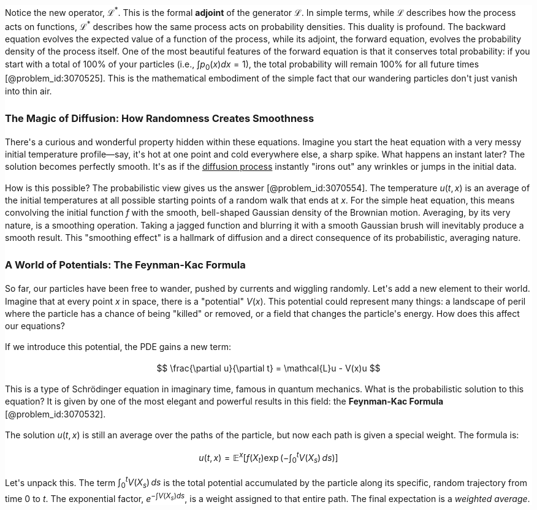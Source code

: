 Notice the new operator, $\mathcal{L}^*$. This is the formal **adjoint** of the generator $\mathcal{L}$. In simple terms, while $\mathcal{L}$ describes how the process acts on functions, $\mathcal{L}^*$ describes how the same process acts on probability densities. This duality is profound. The backward equation evolves the expected value of a function of the process, while its adjoint, the forward equation, evolves the probability density of the process itself. One of the most beautiful features of the forward equation is that it conserves total probability: if you start with a total of $100\%$ of your particles (i.e., $\int p_0(x)dx = 1$), the total probability will remain $100\%$ for all future times [@problem_id:3070525]. This is the mathematical embodiment of the simple fact that our wandering particles don't just vanish into thin air.

### The Magic of Diffusion: How Randomness Creates Smoothness

There's a curious and wonderful property hidden within these equations. Imagine you start the heat equation with a very messy initial temperature profile—say, it's hot at one point and cold everywhere else, a sharp spike. What happens an instant later? The solution becomes perfectly smooth. It's as if the [diffusion process](@article_id:267521) instantly "irons out" any wrinkles or jumps in the initial data.

How is this possible? The probabilistic view gives us the answer [@problem_id:3070554]. The temperature $u(t,x)$ is an average of the initial temperatures at all possible starting points of a random walk that ends at $x$. For the simple heat equation, this means convolving the initial function $f$ with the smooth, bell-shaped Gaussian density of the Brownian motion. Averaging, by its very nature, is a smoothing operation. Taking a jagged function and blurring it with a smooth Gaussian brush will inevitably produce a smooth result. This "smoothing effect" is a hallmark of diffusion and a direct consequence of its probabilistic, averaging nature.

### A World of Potentials: The Feynman-Kac Formula

So far, our particles have been free to wander, pushed by currents and wiggling randomly. Let's add a new element to their world. Imagine that at every point $x$ in space, there is a "potential" $V(x)$. This potential could represent many things: a landscape of peril where the particle has a chance of being "killed" or removed, or a field that changes the particle's energy. How does this affect our equations?

If we introduce this potential, the PDE gains a new term:

$$
\frac{\partial u}{\partial t} = \mathcal{L}u - V(x)u
$$

This is a type of Schrödinger equation in imaginary time, famous in quantum mechanics. What is the probabilistic solution to this equation? It is given by one of the most elegant and powerful results in this field: the **Feynman-Kac Formula** [@problem_id:3070532].

The solution $u(t,x)$ is still an average over the paths of the particle, but now each path is given a special weight. The formula is:

$$
u(t,x) = \mathbb{E}^x \left[ f(X_t) \exp\left(-\int_0^t V(X_s)\,ds\right) \right]
$$

Let's unpack this. The term $\int_0^t V(X_s)\,ds$ is the total potential accumulated by the particle along its specific, random trajectory from time $0$ to $t$. The exponential factor, $e^{-\int V(X_s)ds}$, is a weight assigned to that entire path. The final expectation is a *weighted average*.
